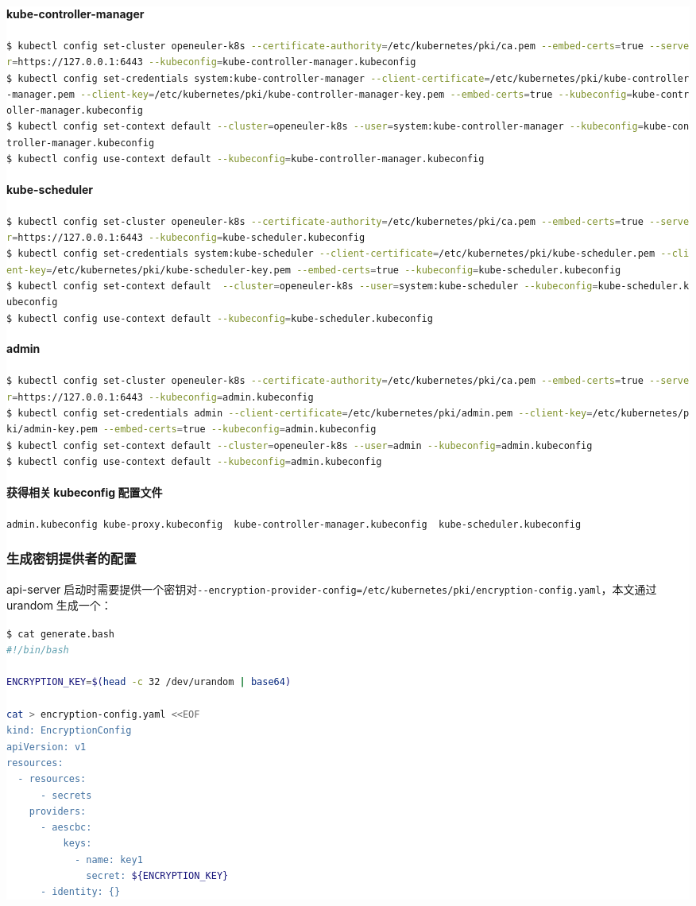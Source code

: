 #### kube-controller-manager

```bash
$ kubectl config set-cluster openeuler-k8s --certificate-authority=/etc/kubernetes/pki/ca.pem --embed-certs=true --server=https://127.0.0.1:6443 --kubeconfig=kube-controller-manager.kubeconfig
$ kubectl config set-credentials system:kube-controller-manager --client-certificate=/etc/kubernetes/pki/kube-controller-manager.pem --client-key=/etc/kubernetes/pki/kube-controller-manager-key.pem --embed-certs=true --kubeconfig=kube-controller-manager.kubeconfig
$ kubectl config set-context default --cluster=openeuler-k8s --user=system:kube-controller-manager --kubeconfig=kube-controller-manager.kubeconfig
$ kubectl config use-context default --kubeconfig=kube-controller-manager.kubeconfig
```

#### kube-scheduler

```bash
$ kubectl config set-cluster openeuler-k8s --certificate-authority=/etc/kubernetes/pki/ca.pem --embed-certs=true --server=https://127.0.0.1:6443 --kubeconfig=kube-scheduler.kubeconfig
$ kubectl config set-credentials system:kube-scheduler --client-certificate=/etc/kubernetes/pki/kube-scheduler.pem --client-key=/etc/kubernetes/pki/kube-scheduler-key.pem --embed-certs=true --kubeconfig=kube-scheduler.kubeconfig
$ kubectl config set-context default  --cluster=openeuler-k8s --user=system:kube-scheduler --kubeconfig=kube-scheduler.kubeconfig
$ kubectl config use-context default --kubeconfig=kube-scheduler.kubeconfig
```

#### admin

```bash
$ kubectl config set-cluster openeuler-k8s --certificate-authority=/etc/kubernetes/pki/ca.pem --embed-certs=true --server=https://127.0.0.1:6443 --kubeconfig=admin.kubeconfig
$ kubectl config set-credentials admin --client-certificate=/etc/kubernetes/pki/admin.pem --client-key=/etc/kubernetes/pki/admin-key.pem --embed-certs=true --kubeconfig=admin.kubeconfig
$ kubectl config set-context default --cluster=openeuler-k8s --user=admin --kubeconfig=admin.kubeconfig
$ kubectl config use-context default --kubeconfig=admin.kubeconfig
```

#### 获得相关 kubeconfig 配置文件

```bash
admin.kubeconfig kube-proxy.kubeconfig  kube-controller-manager.kubeconfig  kube-scheduler.kubeconfig
```

### 生成密钥提供者的配置

api-server 启动时需要提供一个密钥对`--encryption-provider-config=/etc/kubernetes/pki/encryption-config.yaml`，本文通过 urandom 生成一个：

```bash
$ cat generate.bash
#!/bin/bash

ENCRYPTION_KEY=$(head -c 32 /dev/urandom | base64)

cat > encryption-config.yaml <<EOF
kind: EncryptionConfig
apiVersion: v1
resources:
  - resources:
      - secrets
    providers:
      - aescbc:
          keys:
            - name: key1
              secret: ${ENCRYPTION_KEY}
      - identity: {}
```